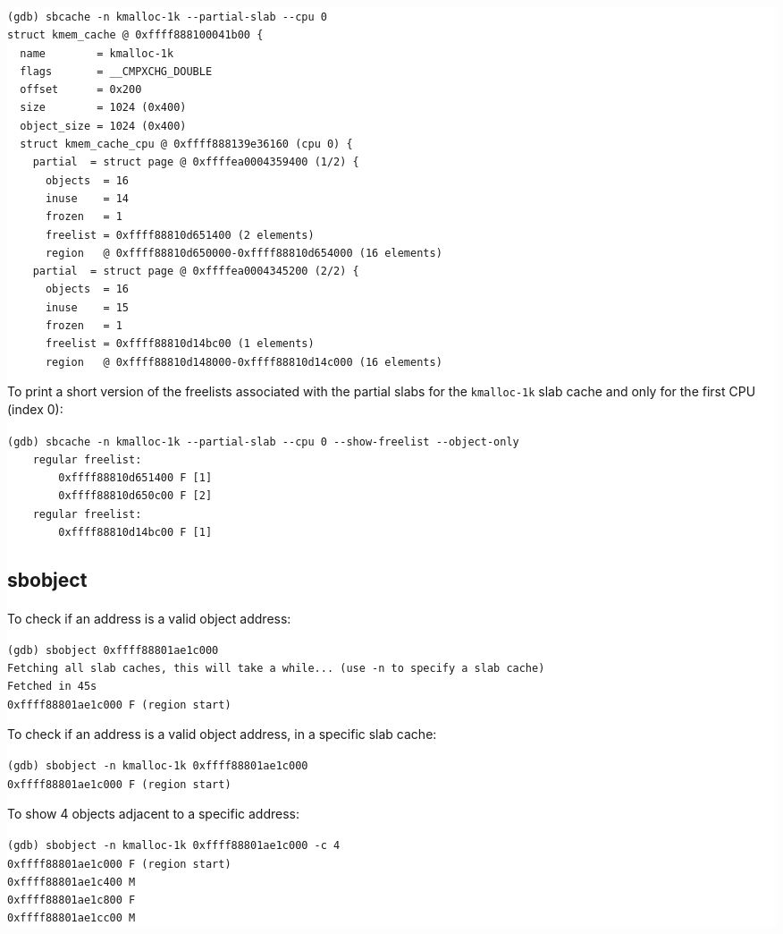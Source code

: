 ```
(gdb) sbcache -n kmalloc-1k --partial-slab --cpu 0                              
struct kmem_cache @ 0xffff888100041b00 {
  name        = kmalloc-1k
  flags       = __CMPXCHG_DOUBLE
  offset      = 0x200
  size        = 1024 (0x400)
  object_size = 1024 (0x400)
  struct kmem_cache_cpu @ 0xffff888139e36160 (cpu 0) {
    partial  = struct page @ 0xffffea0004359400 (1/2) {
      objects  = 16
      inuse    = 14
      frozen   = 1
      freelist = 0xffff88810d651400 (2 elements)
      region   @ 0xffff88810d650000-0xffff88810d654000 (16 elements)
    partial  = struct page @ 0xffffea0004345200 (2/2) {
      objects  = 16
      inuse    = 15
      frozen   = 1
      freelist = 0xffff88810d14bc00 (1 elements)
      region   @ 0xffff88810d148000-0xffff88810d14c000 (16 elements)
```

To print a short version of the freelists associated with the partial slabs for the `kmalloc-1k` slab cache and only for the first CPU (index 0):

```
(gdb) sbcache -n kmalloc-1k --partial-slab --cpu 0 --show-freelist --object-only
    regular freelist:
        0xffff88810d651400 F [1]
        0xffff88810d650c00 F [2]
    regular freelist:
        0xffff88810d14bc00 F [1]
```

## sbobject

To check if an address is a valid object address:

```
(gdb) sbobject 0xffff88801ae1c000
Fetching all slab caches, this will take a while... (use -n to specify a slab cache)
Fetched in 45s
0xffff88801ae1c000 F (region start)
```

To check if an address is a valid object address, in a specific slab cache:

```
(gdb) sbobject -n kmalloc-1k 0xffff88801ae1c000 
0xffff88801ae1c000 F (region start)
```

To show 4 objects adjacent to a specific address:

```
(gdb) sbobject -n kmalloc-1k 0xffff88801ae1c000 -c 4        
0xffff88801ae1c000 F (region start)
0xffff88801ae1c400 M
0xffff88801ae1c800 F
0xffff88801ae1cc00 M
```
